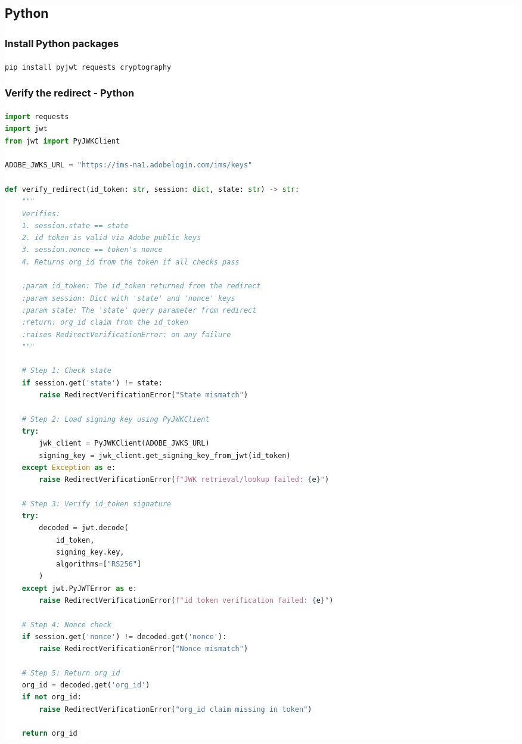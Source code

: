 ## Python

### Install Python packages
```bash
pip install pyjwt requests cryptography
```

### Verify the redirect - Python

```python
import requests
import jwt
from jwt import PyJWKClient

ADOBE_JWKS_URL = "https://ims-na1.adobelogin.com/ims/keys"

def verify_redirect(id_token: str, session: dict, state: str) -> str:
    """
    Verifies:
    1. session.state == state
    2. id token is valid via Adobe public keys
    3. session.nonce == token's nonce
    4. Returns org_id from the token if all checks pass

    :param id_token: The id_token returned from the redirect
    :param session: Dict with 'state' and 'nonce' keys
    :param state: The 'state' query parameter from redirect
    :return: org_id claim from the id_token
    :raises RedirectVerificationError: on any failure
    """

    # Step 1: Check state
    if session.get('state') != state:
        raise RedirectVerificationError("State mismatch")

    # Step 2: Load signing key using PyJWKClient
    try:
        jwk_client = PyJWKClient(ADOBE_JWKS_URL)
        signing_key = jwk_client.get_signing_key_from_jwt(id_token)
    except Exception as e:
        raise RedirectVerificationError(f"JWK retrieval/lookup failed: {e}")

    # Step 3: Verify id_token signature
    try:
        decoded = jwt.decode(
            id_token,
            signing_key.key,
            algorithms=["RS256"]
        )
    except jwt.PyJWTError as e:
        raise RedirectVerificationError(f"id token verification failed: {e}")

    # Step 4: Nonce check
    if session.get('nonce') != decoded.get('nonce'):
        raise RedirectVerificationError("Nonce mismatch")

    # Step 5: Return org_id
    org_id = decoded.get('org_id')
    if not org_id:
        raise RedirectVerificationError("org_id claim missing in token")

    return org_id

```